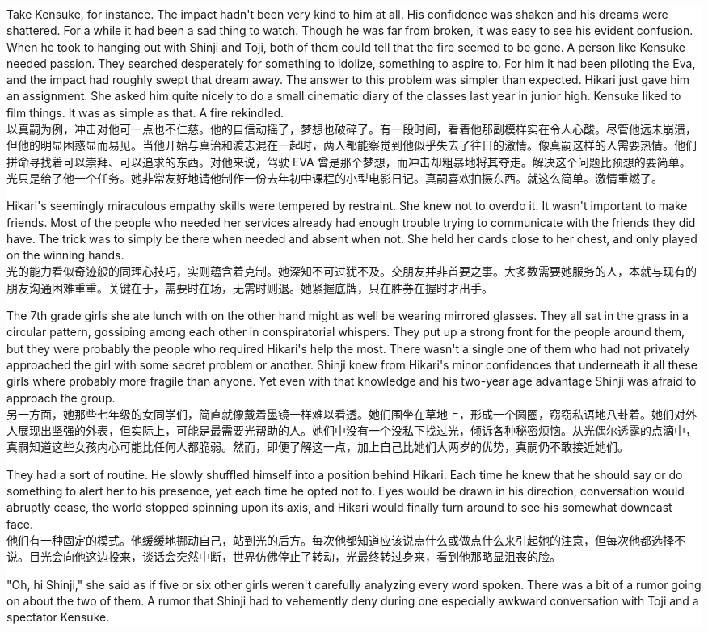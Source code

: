 Take Kensuke, for instance. The impact hadn't been very kind to him at all. His confidence was shaken and his dreams were shattered. For a while it had been a sad thing to watch. Though he was far from broken, it was easy to see his evident confusion. When he took to hanging out with Shinji and Toji, both of them could tell that the fire seemed to be gone. A person like Kensuke needed passion. They searched desperately for something to idolize, something to aspire to. For him it had been piloting the Eva, and the impact had roughly swept that dream away. The answer to this problem was simpler than expected. Hikari just gave him an assignment. She asked him quite nicely to do a small cinematic diary of the classes last year in junior high. Kensuke liked to film things. It was as simple as that. A fire rekindled.  
以真嗣为例，冲击对他可一点也不仁慈。他的自信动摇了，梦想也破碎了。有一段时间，看着他那副模样实在令人心酸。尽管他远未崩溃，但他的明显困惑显而易见。当他开始与真治和渡志混在一起时，两人都能察觉到他似乎失去了往日的激情。像真嗣这样的人需要热情。他们拼命寻找着可以崇拜、可以追求的东西。对他来说，驾驶 EVA 曾是那个梦想，而冲击却粗暴地将其夺走。解决这个问题比预想的要简单。光只是给了他一个任务。她非常友好地请他制作一份去年初中课程的小型电影日记。真嗣喜欢拍摄东西。就这么简单。激情重燃了。

Hikari's seemingly miraculous empathy skills were tempered by restraint. She knew not to overdo it. It wasn't important to make friends. Most of the people who needed her services already had enough trouble trying to communicate with the friends they did have. The trick was to simply be there when needed and absent when not. She held her cards close to her chest, and only played on the winning hands.  
光的能力看似奇迹般的同理心技巧，实则蕴含着克制。她深知不可过犹不及。交朋友并非首要之事。大多数需要她服务的人，本就与现有的朋友沟通困难重重。关键在于，需要时在场，无需时则退。她紧握底牌，只在胜券在握时才出手。

The 7th grade girls she ate lunch with on the other hand might as well be wearing mirrored glasses. They all sat in the grass in a circular pattern, gossiping among each other in conspiratorial whispers. They put up a strong front for the people around them, but they were probably the people who required Hikari's help the most. There wasn't a single one of them who had not privately approached the girl with some secret problem or another. Shinji knew from Hikari's minor confidences that underneath it all these girls where probably more fragile than anyone. Yet even with that knowledge and his two-year age advantage Shinji was afraid to approach the group.  
另一方面，她那些七年级的女同学们，简直就像戴着墨镜一样难以看透。她们围坐在草地上，形成一个圆圈，窃窃私语地八卦着。她们对外人展现出坚强的外表，但实际上，可能是最需要光帮助的人。她们中没有一个没私下找过光，倾诉各种秘密烦恼。从光偶尔透露的点滴中，真嗣知道这些女孩内心可能比任何人都脆弱。然而，即便了解这一点，加上自己比她们大两岁的优势，真嗣仍不敢接近她们。

They had a sort of routine. He slowly shuffled himself into a position behind Hikari. Each time he knew that he should say or do something to alert her to his presence, yet each time he opted not to. Eyes would be drawn in his direction, conversation would abruptly cease, the world stopped spinning upon its axis, and Hikari would finally turn around to see his somewhat downcast face.  
他们有一种固定的模式。他缓缓地挪动自己，站到光的后方。每次他都知道应该说点什么或做点什么来引起她的注意，但每次他都选择不说。目光会向他这边投来，谈话会突然中断，世界仿佛停止了转动，光最终转过身来，看到他那略显沮丧的脸。

"Oh, hi Shinji," she said as if five or six other girls weren't carefully analyzing every word spoken. There was a bit of a rumor going on about the two of them. A rumor that Shinji had to vehemently deny during one especially awkward conversation with Toji and a spectator Kensuke.  
